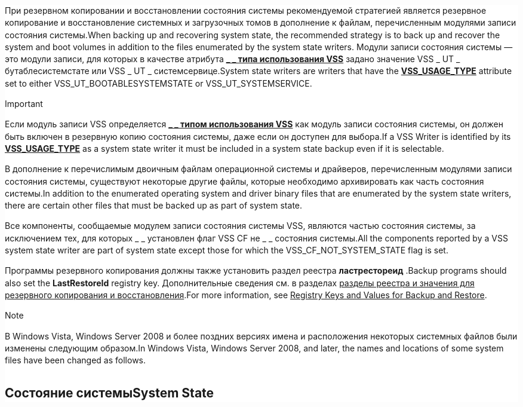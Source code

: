  

<span data-ttu-id="2d133-110">При резервном копировании и восстановлении состояния системы рекомендуемой стратегией является резервное копирование и восстановление системных и загрузочных томов в дополнение к файлам, перечисленным модулями записи состояния системы.</span><span class="sxs-lookup"><span data-stu-id="2d133-110">When backing up and recovering system state, the recommended strategy is to back up and recover the system and boot volumes in addition to the files enumerated by the system state writers.</span></span> <span data-ttu-id="2d133-111">Модули записи состояния системы — это модули записи, для которых в качестве атрибута [**\_ \_ типа использования VSS**](/windows/desktop/api/VsWriter/ne-vswriter-vss_usage_type) задано значение VSS \_ UT \_ бутаблесистемстате или VSS \_ UT \_ системсервице.</span><span class="sxs-lookup"><span data-stu-id="2d133-111">System state writers are writers that have the [**VSS\_USAGE\_TYPE**](/windows/desktop/api/VsWriter/ne-vswriter-vss_usage_type) attribute set to either VSS\_UT\_BOOTABLESYSTEMSTATE or VSS\_UT\_SYSTEMSERVICE.</span></span>

> [!IMPORTANT]
> <span data-ttu-id="2d133-112">Если модуль записи VSS определяется [**\_ \_ типом использования VSS**](/windows/desktop/api/VsWriter/ne-vswriter-vss_usage_type) как модуль записи состояния системы, он должен быть включен в резервную копию состояния системы, даже если он доступен для выбора.</span><span class="sxs-lookup"><span data-stu-id="2d133-112">If a VSS Writer is identified by its [**VSS\_USAGE\_TYPE**](/windows/desktop/api/VsWriter/ne-vswriter-vss_usage_type) as a system state writer it must be included in a system state backup even if it is selectable.</span></span>

 

<span data-ttu-id="2d133-113">В дополнение к перечислимым двоичным файлам операционной системы и драйверов, перечисленным модулями записи состояния системы, существуют некоторые другие файлы, которые необходимо архивировать как часть состояния системы.</span><span class="sxs-lookup"><span data-stu-id="2d133-113">In addition to the enumerated operating system and driver binary files that are enumerated by the system state writers, there are certain other files that must be backed up as part of system state.</span></span>

<span data-ttu-id="2d133-114">Все компоненты, сообщаемые модулем записи состояния системы VSS, являются частью состояния системы, за исключением тех, для которых \_ \_ установлен флаг VSS CF не \_ \_ состояния системы.</span><span class="sxs-lookup"><span data-stu-id="2d133-114">All the components reported by a VSS system state writer are part of system state except those for which the VSS\_CF\_NOT\_SYSTEM\_STATE flag is set.</span></span>

<span data-ttu-id="2d133-115">Программы резервного копирования должны также установить раздел реестра **ластрестореид** .</span><span class="sxs-lookup"><span data-stu-id="2d133-115">Backup programs should also set the **LastRestoreId** registry key.</span></span> <span data-ttu-id="2d133-116">Дополнительные сведения см. в разделах [разделы реестра и значения для резервного копирования и восстановления](../backup/registry-keys-for-backup-and-restore.md).</span><span class="sxs-lookup"><span data-stu-id="2d133-116">For more information, see [Registry Keys and Values for Backup and Restore](../backup/registry-keys-for-backup-and-restore.md).</span></span>

> [!Note]  
> <span data-ttu-id="2d133-117">В Windows Vista, Windows Server 2008 и более поздних версиях имена и расположения некоторых системных файлов были изменены следующим образом.</span><span class="sxs-lookup"><span data-stu-id="2d133-117">In Windows Vista, Windows Server 2008, and later, the names and locations of some system files have been changed as follows.</span></span>

 

## <a name="system-state"></a><span data-ttu-id="2d133-118">Состояние системы</span><span class="sxs-lookup"><span data-stu-id="2d133-118">System State</span></span>
